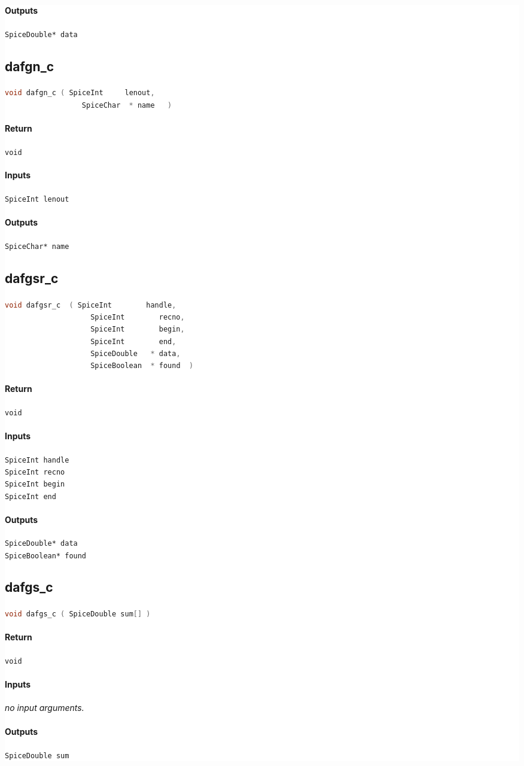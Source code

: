 #### Outputs
```
SpiceDouble* data
```
## dafgn_c
```c
void dafgn_c ( SpiceInt     lenout,
                  SpiceChar  * name   )
```
#### Return
```
void
```
#### Inputs
```
SpiceInt lenout
```
#### Outputs
```
SpiceChar* name
```
## dafgsr_c
```c
void dafgsr_c  ( SpiceInt        handle,
                    SpiceInt        recno,
                    SpiceInt        begin,
                    SpiceInt        end,
                    SpiceDouble   * data,
                    SpiceBoolean  * found  )
```
#### Return
```
void
```
#### Inputs
```
SpiceInt handle
SpiceInt recno
SpiceInt begin
SpiceInt end
```
#### Outputs
```
SpiceDouble* data
SpiceBoolean* found
```
## dafgs_c
```c
void dafgs_c ( SpiceDouble sum[] )
```
#### Return
```
void
```
#### Inputs
_no input arguments._
#### Outputs
```
SpiceDouble sum
```